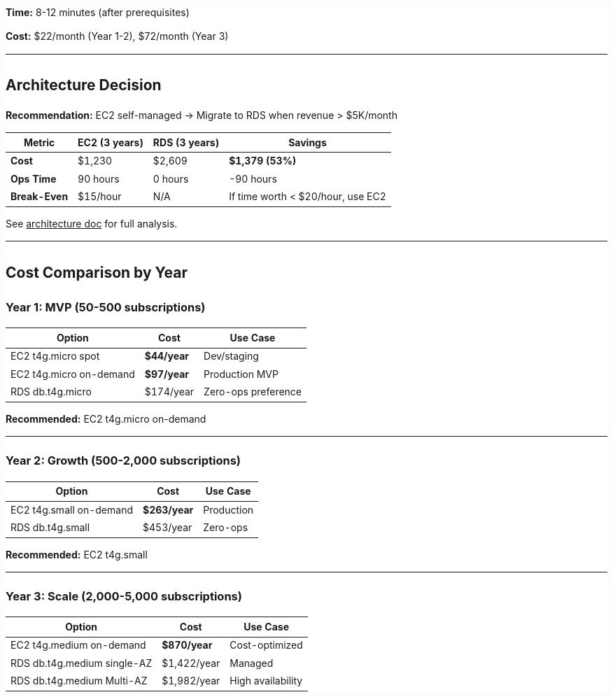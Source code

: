 **Time:** 8-12 minutes (after prerequisites)

**Cost:** $22/month (Year 1-2), $72/month (Year 3)

---

## Architecture Decision

**Recommendation:** EC2 self-managed → Migrate to RDS when revenue > $5K/month

| Metric | EC2 (3 years) | RDS (3 years) | Savings |
|--------|---------------|---------------|---------|
| **Cost** | $1,230 | $2,609 | **$1,379 (53%)** |
| **Ops Time** | 90 hours | 0 hours | -90 hours |
| **Break-Even** | $15/hour | N/A | If time worth < $20/hour, use EC2 |

See [architecture doc](../TIMESCALEDB-AWS-DEPLOYMENT-ARCHITECTURE.md) for full analysis.

---

## Cost Comparison by Year

### Year 1: MVP (50-500 subscriptions)

| Option | Cost | Use Case |
|--------|------|----------|
| EC2 t4g.micro spot | **$44/year** | Dev/staging |
| EC2 t4g.micro on-demand | **$97/year** | Production MVP |
| RDS db.t4g.micro | $174/year | Zero-ops preference |

**Recommended:** EC2 t4g.micro on-demand

---

### Year 2: Growth (500-2,000 subscriptions)

| Option | Cost | Use Case |
|--------|------|----------|
| EC2 t4g.small on-demand | **$263/year** | Production |
| RDS db.t4g.small | $453/year | Zero-ops |

**Recommended:** EC2 t4g.small

---

### Year 3: Scale (2,000-5,000 subscriptions)

| Option | Cost | Use Case |
|--------|------|----------|
| EC2 t4g.medium on-demand | **$870/year** | Cost-optimized |
| RDS db.t4g.medium single-AZ | $1,422/year | Managed |
| RDS db.t4g.medium Multi-AZ | $1,982/year | High availability |
